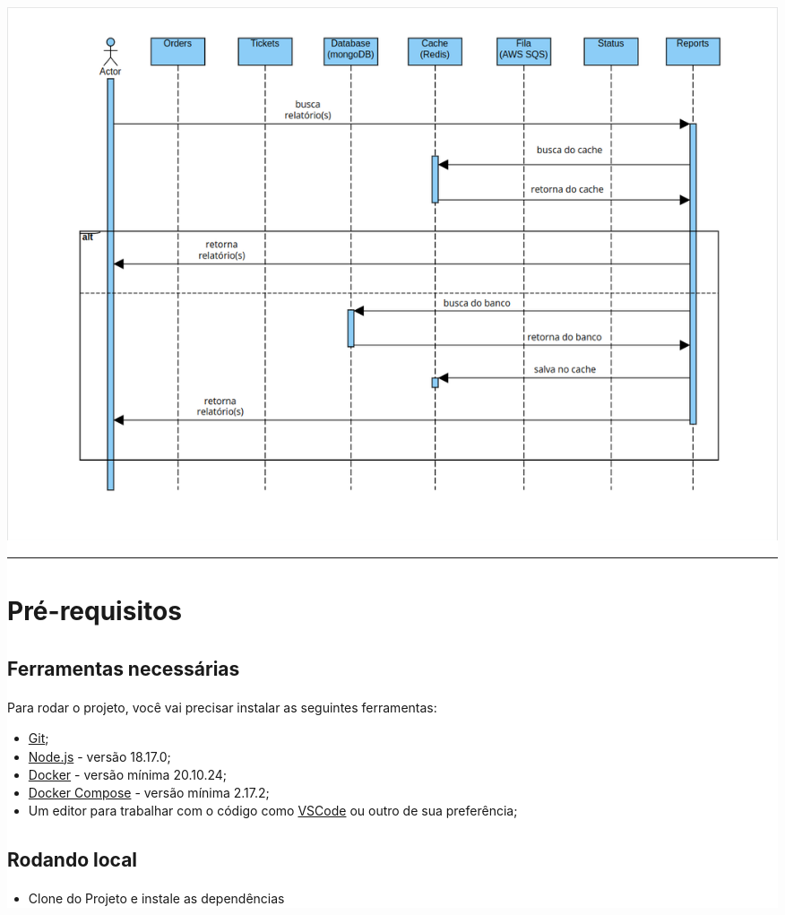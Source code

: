 <img src="./doc-images/Reports%20Find%20All%20-%20Find%20By%20Date.png" alt="swagger" width="1190"/>

---

# Pré-requisitos

## Ferramentas necessárias

Para rodar o projeto, você vai precisar instalar as seguintes ferramentas:

- [Git](https://git-scm.com);
- [Node.js](https://nodejs.org/en/) - versão 18.17.0;
- [Docker](https://www.docker.com/) - versão mínima 20.10.24;
- [Docker Compose](https://docs.docker.com/compose/) - versão mínima 2.17.2;
- Um editor para trabalhar com o código como [VSCode](https://code.visualstudio.com/) ou outro de sua preferência;

## Rodando local

- Clone do Projeto e instale as dependências
